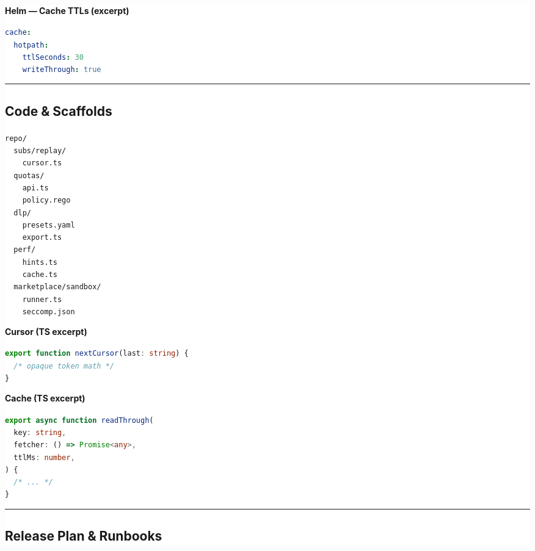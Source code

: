 **Helm — Cache TTLs (excerpt)**

```yaml
cache:
  hotpath:
    ttlSeconds: 30
    writeThrough: true
```

---

## Code & Scaffolds

```
repo/
  subs/replay/
    cursor.ts
  quotas/
    api.ts
    policy.rego
  dlp/
    presets.yaml
    export.ts
  perf/
    hints.ts
    cache.ts
  marketplace/sandbox/
    runner.ts
    seccomp.json
```

**Cursor (TS excerpt)**

```ts
export function nextCursor(last: string) {
  /* opaque token math */
}
```

**Cache (TS excerpt)**

```ts
export async function readThrough(
  key: string,
  fetcher: () => Promise<any>,
  ttlMs: number,
) {
  /* ... */
}
```

---

## Release Plan & Runbooks
